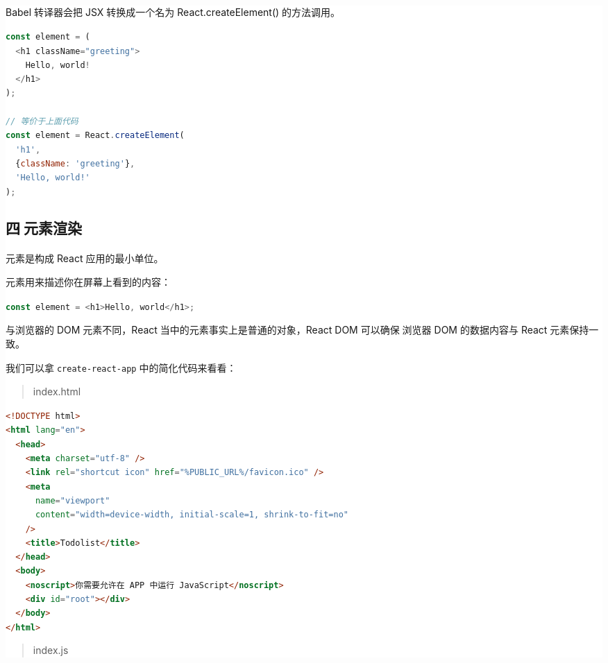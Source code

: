 

Babel 转译器会把 JSX 转换成一个名为 React.createElement() 的方法调用。

```js
const element = (
  <h1 className="greeting">
    Hello, world!
  </h1>
);

// 等价于上面代码
const element = React.createElement(
  'h1',
  {className: 'greeting'},
  'Hello, world!'
);
```

## <a name="chapter-four" id="chapter-four">四 元素渲染</a>



元素是构成 React 应用的最小单位。

元素用来描述你在屏幕上看到的内容：

```js
const element = <h1>Hello, world</h1>;
```

与浏览器的 DOM 元素不同，React 当中的元素事实上是普通的对象，React DOM 可以确保 浏览器 DOM 的数据内容与 React 元素保持一致。

我们可以拿 `create-react-app` 中的简化代码来看看：

> index.html

```html
<!DOCTYPE html>
<html lang="en">
  <head>
    <meta charset="utf-8" />
    <link rel="shortcut icon" href="%PUBLIC_URL%/favicon.ico" />
    <meta
      name="viewport"
      content="width=device-width, initial-scale=1, shrink-to-fit=no"
    />
    <title>Todolist</title>
  </head>
  <body>
    <noscript>你需要允许在 APP 中运行 JavaScript</noscript>
    <div id="root"></div>
  </body>
</html>
```

> index.js
